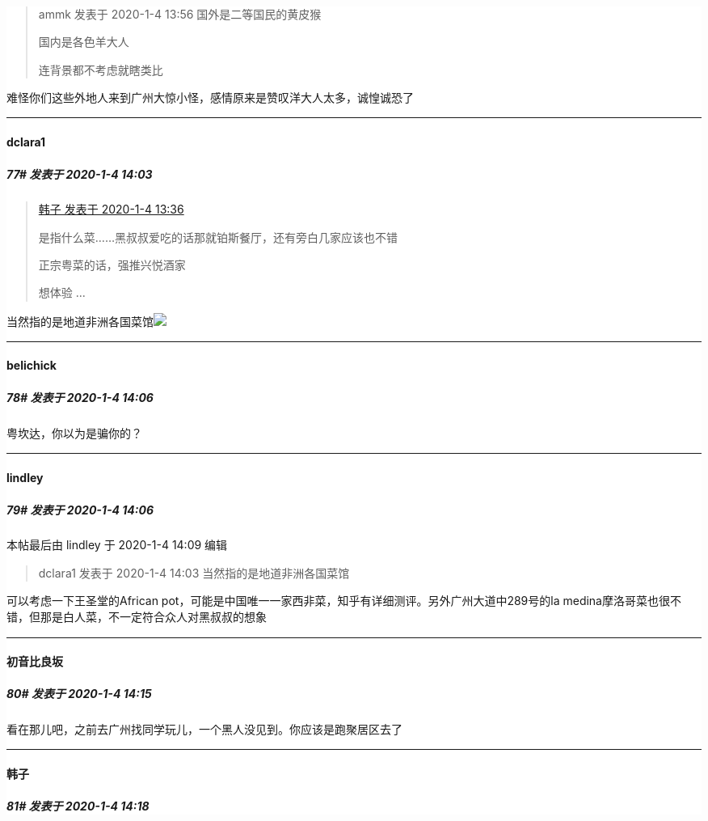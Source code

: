 <blockquote>ammk 发表于 2020-1-4 13:56
国外是二等国民的黄皮猴

国内是各色羊大人

连背景都不考虑就瞎类比</blockquote>
难怪你们这些外地人来到广州大惊小怪，感情原来是赞叹洋大人太多，诚惶诚恐了


-----

####  dclara1  
##### 77#       发表于 2020-1-4 14:03


<blockquote><a href="httphttps://bbs.saraba1st.com/2b/forum.php?mod=redirect&amp;goto=findpost&amp;pid=46082079&amp;ptid=1907513" target="_blank">韩子 发表于 2020-1-4 13:36</a>

是指什么菜……黑叔叔爱吃的话那就铂斯餐厅，还有旁白几家应该也不错

正宗粤菜的话，强推兴悦酒家

想体验 ...</blockquote>
当然指的是地道非洲各国菜馆<img src="https://static.saraba1st.com/image/smiley/face2017/068.png" referrerpolicy="no-referrer">


-----

####  belichick  
##### 78#       发表于 2020-1-4 14:06


粤坎达，你以为是骗你的？


-----

####  lindley  
##### 79#       发表于 2020-1-4 14:06


 本帖最后由 lindley 于 2020-1-4 14:09 编辑 
<blockquote>dclara1 发表于 2020-1-4 14:03
当然指的是地道非洲各国菜馆</blockquote>
可以考虑一下王圣堂的African pot，可能是中国唯一一家西非菜，知乎有详细测评。另外广州大道中289号的la medina摩洛哥菜也很不错，但那是白人菜，不一定符合众人对黑叔叔的想象


-----

####  初音比良坂  
##### 80#       发表于 2020-1-4 14:15


看在那儿吧，之前去广州找同学玩儿，一个黑人没见到。你应该是跑聚居区去了


-----

####  韩子  
##### 81#       发表于 2020-1-4 14:18
